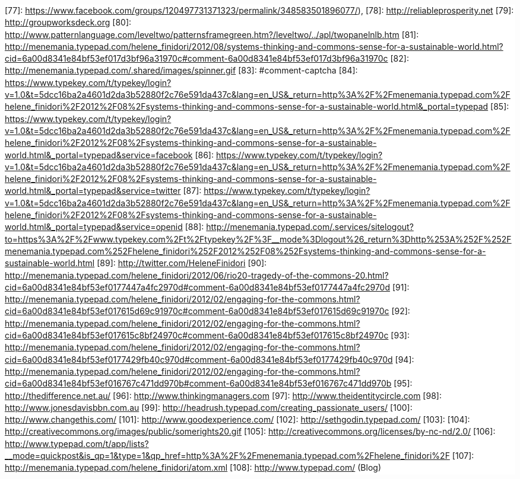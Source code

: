 [67]: http://menemania.typepad.com/helene_finidori/2012/08/systems-thinking-and-commons-sense-for-a-sustainable-world.html?cid=6a00d8341e84bf53ef01761785a053970c#comment-6a00d8341e84bf53ef01761785a053970c
[68]: http://www.onthecommons.org/
[69]: http://www.schoolofcommoning.com/content/community-knowledge-garden
[70]: http://p2pfoundation.net/commons
[71]: http://globalcommonstrust.org/
[72]: http://menemania.typepad.com/helene_finidori/2012/08/systems-thinking-and-commons-sense-for-a-sustainable-world.html?cid=6a00d8341e84bf53ef017c318e8d40970b#comment-6a00d8341e84bf53ef017c318e8d40970b
[73]: http://static.typepad.com/.shared:v20120821.01-0-g7542713:typepad:en_us/default-userpics/14-50si.gif
[74]: http://www.synapse9.com/signals (http://www.synapse9.com/signals)
[75]: http://menemania.typepad.com/helene_finidori/2012/08/systems-thinking-and-commons-sense-for-a-sustainable-world.html?cid=6a00d8341e84bf53ef017c319d9346970b#comment-6a00d8341e84bf53ef017c319d9346970b
[76]: http://menemania.typepad.com/helene_finidori/2012/08/systems-thinking-and-commons-sense-for-a-sustainable-world.html?cid=6a00d8341e84bf53ef017c31ca65d0970b#comment-6a00d8341e84bf53ef017c31ca65d0970b
[77]: https://www.facebook.com/groups/120497731371323/permalink/348583501896077/),
[78]: http://reliableprosperity.net
[79]: http://groupworksdeck.org
[80]: http://www.patternlanguage.com/leveltwo/patternsframegreen.htm?/leveltwo/../apl/twopanelnlb.htm
[81]: http://menemania.typepad.com/helene_finidori/2012/08/systems-thinking-and-commons-sense-for-a-sustainable-world.html?cid=6a00d8341e84bf53ef017d3bf96a31970c#comment-6a00d8341e84bf53ef017d3bf96a31970c
[82]: http://menemania.typepad.com/.shared/images/spinner.gif
[83]: #comment-captcha
[84]: https://www.typekey.com/t/typekey/login?v=1.0&t=5dcc16ba2a4601d2da3b52880f2c76e591da437c&lang=en_US&_return=http%3A%2F%2Fmenemania.typepad.com%2Fhelene_finidori%2F2012%2F08%2Fsystems-thinking-and-commons-sense-for-a-sustainable-world.html&_portal=typepad
[85]: https://www.typekey.com/t/typekey/login?v=1.0&t=5dcc16ba2a4601d2da3b52880f2c76e591da437c&lang=en_US&_return=http%3A%2F%2Fmenemania.typepad.com%2Fhelene_finidori%2F2012%2F08%2Fsystems-thinking-and-commons-sense-for-a-sustainable-world.html&_portal=typepad&service=facebook
[86]: https://www.typekey.com/t/typekey/login?v=1.0&t=5dcc16ba2a4601d2da3b52880f2c76e591da437c&lang=en_US&_return=http%3A%2F%2Fmenemania.typepad.com%2Fhelene_finidori%2F2012%2F08%2Fsystems-thinking-and-commons-sense-for-a-sustainable-world.html&_portal=typepad&service=twitter
[87]: https://www.typekey.com/t/typekey/login?v=1.0&t=5dcc16ba2a4601d2da3b52880f2c76e591da437c&lang=en_US&_return=http%3A%2F%2Fmenemania.typepad.com%2Fhelene_finidori%2F2012%2F08%2Fsystems-thinking-and-commons-sense-for-a-sustainable-world.html&_portal=typepad&service=openid
[88]: http://menemania.typepad.com/.services/sitelogout?to=https%3A%2F%2Fwww.typekey.com%2Ft%2Ftypekey%2F%3F__mode%3Dlogout%26_return%3Dhttp%253A%252F%252Fmenemania.typepad.com%252Fhelene_finidori%252F2012%252F08%252Fsystems-thinking-and-commons-sense-for-a-sustainable-world.html
[89]: http://twitter.com/HeleneFinidori
[90]: http://menemania.typepad.com/helene_finidori/2012/06/rio20-tragedy-of-the-commons-20.html?cid=6a00d8341e84bf53ef0177447a4fc2970d#comment-6a00d8341e84bf53ef0177447a4fc2970d
[91]: http://menemania.typepad.com/helene_finidori/2012/02/engaging-for-the-commons.html?cid=6a00d8341e84bf53ef017615d69c91970c#comment-6a00d8341e84bf53ef017615d69c91970c
[92]: http://menemania.typepad.com/helene_finidori/2012/02/engaging-for-the-commons.html?cid=6a00d8341e84bf53ef017615c8bf24970c#comment-6a00d8341e84bf53ef017615c8bf24970c
[93]: http://menemania.typepad.com/helene_finidori/2012/02/engaging-for-the-commons.html?cid=6a00d8341e84bf53ef0177429fb40c970d#comment-6a00d8341e84bf53ef0177429fb40c970d
[94]: http://menemania.typepad.com/helene_finidori/2012/02/engaging-for-the-commons.html?cid=6a00d8341e84bf53ef016767c471dd970b#comment-6a00d8341e84bf53ef016767c471dd970b
[95]: http://thedifference.net.au/
[96]: http://www.thinkingmanagers.com
[97]: http://www.theidentitycircle.com
[98]: http://www.jonesdavisbbn.com.au
[99]: http://headrush.typepad.com/creating_passionate_users/
[100]: http://www.changethis.com/
[101]: http://www.goodexperience.com/
[102]: http://sethgodin.typepad.com/
[103]: 
[104]: http://creativecommons.org/images/public/somerights20.gif
[105]: http://creativecommons.org/licenses/by-nc-nd/2.0/
[106]: http://www.typepad.com/t/app/lists?__mode=quickpost&is_qp=1&type=1&qp_href=http%3A%2F%2Fmenemania.typepad.com%2Fhelene_finidori%2F
[107]: http://menemania.typepad.com/helene_finidori/atom.xml
[108]: http://www.typepad.com/ (Blog)

[1]: http://menemania.typepad.com/helene_finidori/
[2]: http://twitter-badges.s3.amazonaws.com/twitter-a.png
[3]: http://www.twitter.com/HeleneFinidori
[4]: http://www.linkedin.com/img/webpromo/btn_profile_bluetxt_80x15.png
[5]: http://au.linkedin.com/in/helenefinidori
[6]: http://menemania.typepad.com/.a/6a00d8341e84bf53ef014e8be6dafb970d-150wi
[7]: http://menemania.typepad.com/about.html
[8]: http://menemania.typepad.com/helene_finidori/2012/08/systems-thinking-and-commons-sense-for-a-sustainable-world.html
[9]: http://menemania.typepad.com/helene_finidori/2012/06/rio20-tragedy-of-the-commons-20.html
[10]: http://menemania.typepad.com/helene_finidori/2012/04/the-commons-at-the-core-of-our-next-economic-models.html
[11]: http://menemania.typepad.com/helene_finidori/2012/04/time-to-activate-agency-action-.html
[12]: http://menemania.typepad.com/helene_finidori/2012/03/engaging-commons-update-on-the-knight-foundation-news-challenge.html
[13]: http://menemania.typepad.com/helene_finidori/2012/02/engaging-for-the-commons.html
[14]: http://menemania.typepad.com/helene_finidori/2012/02/my-entry.html
[15]: http://menemania.typepad.com/helene_finidori/2011/11/we-inspired-empowered-enabled-building-for-a-better-world.html
[16]: http://menemania.typepad.com/helene_finidori/2011/10/bringing-the-living-we-to-life.html
[17]: http://menemania.typepad.com/helene_finidori/2011/06/in-my-dreams-the-living-we-accelerating-emergence.html
[18]: http://menemania.typepad.com/helene_finidori/archives.html
[19]: http://menemania.typepad.com/helene_finidori/books/
[20]: http://menemania.typepad.com/helene_finidori/brain-thinking/
[21]: http://menemania.typepad.com/helene_finidori/business-management/
[22]: http://menemania.typepad.com/helene_finidori/change-management/
[23]: http://menemania.typepad.com/helene_finidori/corporate-social-responsibility/
[24]: http://menemania.typepad.com/helene_finidori/culture-values/
[25]: http://menemania.typepad.com/helene_finidori/innovation-creativity/
[26]: http://menemania.typepad.com/helene_finidori/strategy-branding/
[27]: http://menemania.typepad.com/helene_finidori/2012/08/index.html
[28]: http://menemania.typepad.com/helene_finidori/2012/06/index.html
[29]: http://menemania.typepad.com/helene_finidori/2012/04/index.html
[30]: http://menemania.typepad.com/helene_finidori/2012/03/index.html
[31]: http://menemania.typepad.com/helene_finidori/2012/02/index.html
[32]: http://menemania.typepad.com/helene_finidori/2011/11/index.html
[33]: http://menemania.typepad.com/helene_finidori/2011/10/index.html
[34]: http://menemania.typepad.com/helene_finidori/2011/06/index.html
[35]: http://menemania.typepad.com/helene_finidori/2011/05/index.html
[36]: http://menemania.typepad.com/helene_finidori/2011/04/index.html
[37]: http://lnkd.in/z4pKmD
[38]: http://globalcommons.posterous.com/sustainable-development-requires-new-institut
[39]: http://www.synapse9.com/signals/2012/07/30/the-commons-the-milieu-the-space-of-connection/
[40]: https://encrypted-tbn3.google.com/images?q=tbn:ANd9GcRvCG_5ExhWhwdmNxcp5mkI3wlYiEklIWzhikCd0mLQ1nyF8B-e
[41]: http://noetic.org/noetic/issue-six-january/staying-resilient-in-a-wild-card-world/
[42]: https://blob-s-docs.googlegroups.com/docs/OgAAAPxh5uP9TPrLNgKDTvm6D8s3nWhohWRL4LA9HuIfv8ycOTmYrh8MszUOyl-KGrQeSf8e9nxlmJkUOAaYAdGEENgA15jOjNAwC9-TbBHW28wvih1rKtaoQlG5
[43]: https://blob-s-docs.googlegroups.com/docs/OgAAAPJN0QjxpW0G83_fIg7UrsDJ4hoYoM9uGQZ6iZV8vv6TxotJGTeFQ7EvG77OHOWqPzteqna4Rlaf_cHJdt0QPPoA15jOjGoT8bfHkh_rOQe9Wwpw8wSUNow7
[44]: http://www.shareable.net/blog/a-blueprint-for-p2p-institutions-the-partner-state-and-the-ethical-economy-0
[45]: http://www.thwink.org/sustain/solutions/SubproblemD.htm
[46]: http://globalcommonstrust.org/?page_id=15
[47]: http://globalcommonstrust.org/?page_id=20
[48]: http://jamesbarber.mycouncillor.org.uk/files/2012/03/linear-circular-economy.jpg
[49]: http://www.thecirculareconomy.org/
[50]: http://www.compression.org/
[51]: http://www.blueeconomy.eu/
[52]: http://www.synapse9.com/signals/2012/06/02/the-next-big-challenge-a-biomimicry-for-a-self-regulating-commons/
[53]: http://www.synapse9.com/signals/2012/03/25/self-organization-as-niche-making/
[54]: http://en.wikipedia.org/wiki/Republic,_Lost
[55]: http://www.thwink.org/sustain/articles/005/DuelingLoops_Paper.htm
[56]: https://encrypted-tbn0.google.com/images?q=tbn:ANd9GcTBY0ER5xNFkMnqQgAbOIad22syrpsQFH0-W5Gq52kwJt2XtOaZ-Q
[57]: http://hausercenter.org/iri/
[58]: https://docs.google.com/document/d/1M2dokKFy1uSVXTbgmsddPo0qKvD-h-yY39rAb1exx-U/edit
[59]: http://menemania.typepad.com/helene_finidori/2012/02/engaging-for-the-commons.html%20
[60]: http://debategraph.org/Stream.aspx?nid=133585&it=1
[61]: http://samabase.com/alpha/un
[62]: http://profile.typepad.com/helene
[64]: http://static.typepad.com/.shared:v20120821.01-0-g7542713:typepad:en_us/images/feed.png
[65]: http://menemania.typepad.com/helene_finidori/2012/08/systems-thinking-and-commons-sense-for-a-sustainable-world/comments/atom.xml
[66]: http://up7.typepad.com/6a00d8341e84bf53ef014e8be6dafb970d-50si